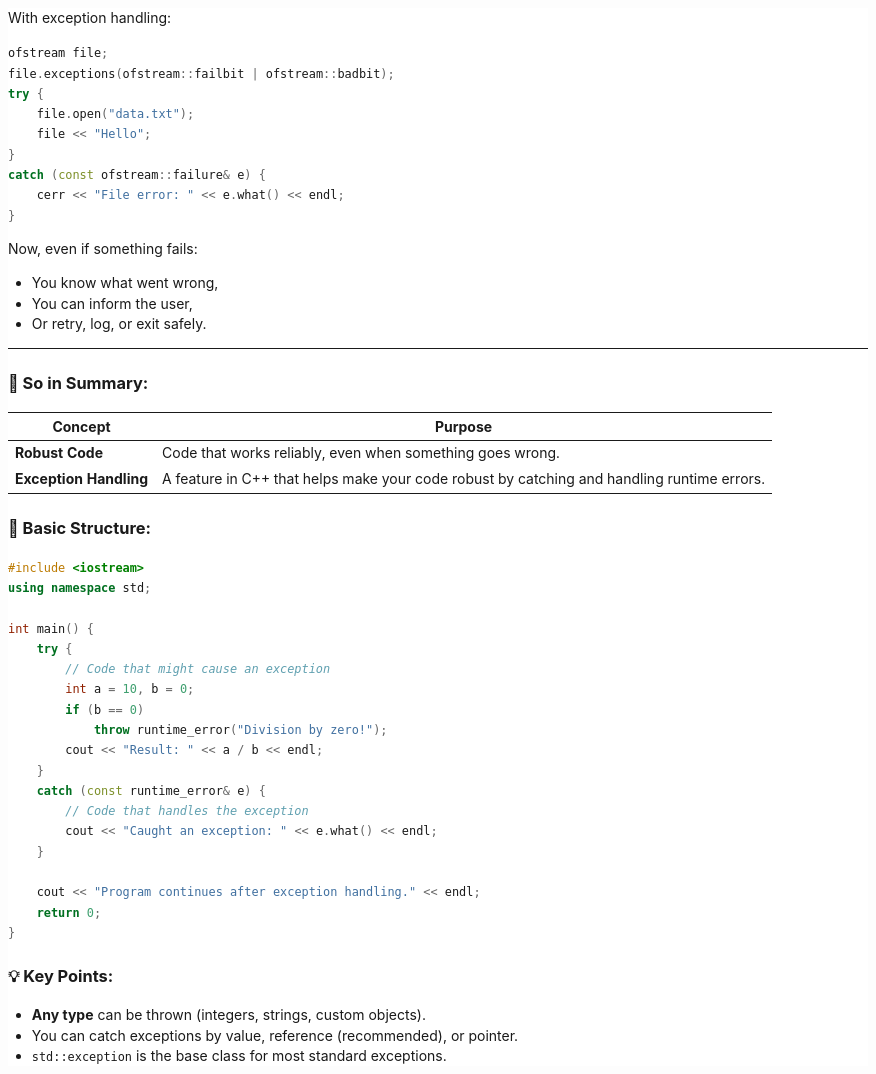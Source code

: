 With exception handling:
```cpp
ofstream file;
file.exceptions(ofstream::failbit | ofstream::badbit);
try {
    file.open("data.txt");
    file << "Hello";
}
catch (const ofstream::failure& e) {
    cerr << "File error: " << e.what() << endl;
}
```

Now, even if something fails:
- You know what went wrong,
- You can inform the user,
- Or retry, log, or exit safely.

---

### 🧠 So in Summary:

| Concept | Purpose |
|--------|--------|
| **Robust Code** | Code that works reliably, even when something goes wrong. |
| **Exception Handling** | A feature in C++ that helps make your code robust by catching and handling runtime errors. |

### 🔧 Basic Structure:
```cpp
#include <iostream>
using namespace std;

int main() {
    try {
        // Code that might cause an exception
        int a = 10, b = 0;
        if (b == 0)
            throw runtime_error("Division by zero!");
        cout << "Result: " << a / b << endl;
    } 
    catch (const runtime_error& e) {
        // Code that handles the exception
        cout << "Caught an exception: " << e.what() << endl;
    }

    cout << "Program continues after exception handling." << endl;
    return 0;
}
```

### 💡 Key Points:
- **Any type** can be thrown (integers, strings, custom objects).
- You can catch exceptions by value, reference (recommended), or pointer.
- `std::exception` is the base class for most standard exceptions.
